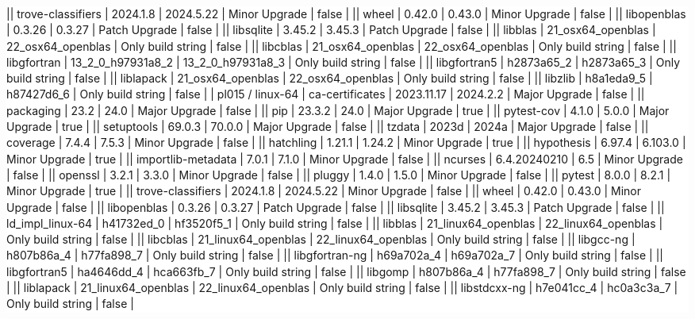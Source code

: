 || trove-classifiers | 2024.1.8 | 2024.5.22 | Minor Upgrade | false |
|| wheel | 0.42.0 | 0.43.0 | Minor Upgrade | false |
|| libopenblas | 0.3.26 | 0.3.27 | Patch Upgrade | false |
|| libsqlite | 3.45.2 | 3.45.3 | Patch Upgrade | false |
|| libblas | 21_osx64_openblas | 22_osx64_openblas | Only build string | false |
|| libcblas | 21_osx64_openblas | 22_osx64_openblas | Only build string | false |
|| libgfortran | 13_2_0_h97931a8_2 | 13_2_0_h97931a8_3 | Only build string | false |
|| libgfortran5 | h2873a65_2 | h2873a65_3 | Only build string | false |
|| liblapack | 21_osx64_openblas | 22_osx64_openblas | Only build string | false |
|| libzlib | h8a1eda9_5 | h87427d6_6 | Only build string | false |
| pl015 / linux-64 | ca-certificates | 2023.11.17 | 2024.2.2 | Major Upgrade | false |
|| packaging | 23.2 | 24.0 | Major Upgrade | false |
|| pip | 23.3.2 | 24.0 | Major Upgrade | true |
|| pytest-cov | 4.1.0 | 5.0.0 | Major Upgrade | true |
|| setuptools | 69.0.3 | 70.0.0 | Major Upgrade | false |
|| tzdata | 2023d | 2024a | Major Upgrade | false |
|| coverage | 7.4.4 | 7.5.3 | Minor Upgrade | false |
|| hatchling | 1.21.1 | 1.24.2 | Minor Upgrade | true |
|| hypothesis | 6.97.4 | 6.103.0 | Minor Upgrade | true |
|| importlib-metadata | 7.0.1 | 7.1.0 | Minor Upgrade | false |
|| ncurses | 6.4.20240210 | 6.5 | Minor Upgrade | false |
|| openssl | 3.2.1 | 3.3.0 | Minor Upgrade | false |
|| pluggy | 1.4.0 | 1.5.0 | Minor Upgrade | false |
|| pytest | 8.0.0 | 8.2.1 | Minor Upgrade | true |
|| trove-classifiers | 2024.1.8 | 2024.5.22 | Minor Upgrade | false |
|| wheel | 0.42.0 | 0.43.0 | Minor Upgrade | false |
|| libopenblas | 0.3.26 | 0.3.27 | Patch Upgrade | false |
|| libsqlite | 3.45.2 | 3.45.3 | Patch Upgrade | false |
|| ld_impl_linux-64 | h41732ed_0 | hf3520f5_1 | Only build string | false |
|| libblas | 21_linux64_openblas | 22_linux64_openblas | Only build string | false |
|| libcblas | 21_linux64_openblas | 22_linux64_openblas | Only build string | false |
|| libgcc-ng | h807b86a_4 | h77fa898_7 | Only build string | false |
|| libgfortran-ng | h69a702a_4 | h69a702a_7 | Only build string | false |
|| libgfortran5 | ha4646dd_4 | hca663fb_7 | Only build string | false |
|| libgomp | h807b86a_4 | h77fa898_7 | Only build string | false |
|| liblapack | 21_linux64_openblas | 22_linux64_openblas | Only build string | false |
|| libstdcxx-ng | h7e041cc_4 | hc0a3c3a_7 | Only build string | false |